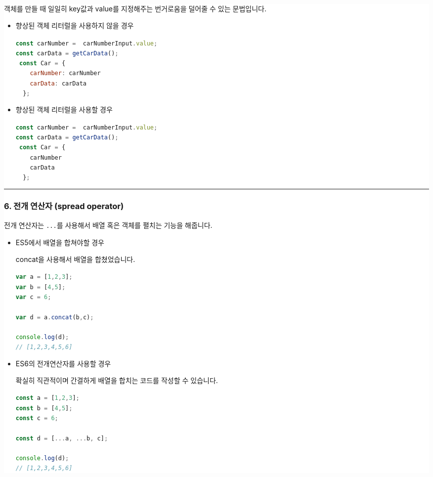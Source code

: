 객체를 만들 때 일일히 key값과 value를 지정해주는 번거로움을 덜어줄 수 있는 문법입니다. 

- 향상된 객체 리터럴을 사용하지 않을 경우 

  ```js
  const carNumber =  carNumberInput.value;
  const carData = getCarData();
   const Car = {
      carNumber: carNumber
      carData: carData
    };
  ```

- 향상된 객체 리터럴을 사용할 경우 

  ```js
  const carNumber =  carNumberInput.value;
  const carData = getCarData();
   const Car = {
      carNumber
      carData
    };
  ```

***



### 6. 전개 연산자 (spread operator)

전개 연산자는 `...`를 사용해서 배열 혹은 객체를 펼치는 기능을 해줍니다. 

- ES5에서 배열을 합쳐야할 경우 

  concat을 사용해서 배열을 합쳤었습니다. 

  ```js
  var a = [1,2,3];
  var b = [4,5];
  var c = 6;
  
  var d = a.concat(b,c);
  
  console.log(d);
  // [1,2,3,4,5,6]
  ```

- ES6의 전개연산자를 사용할 경우 

  확실히 직관적이며 간결하게 배열을 합치는 코드를 작성할 수 있습니다. 

  ```js
  const a = [1,2,3];
  const b = [4,5];
  const c = 6;
  
  const d = [...a, ...b, c];
  
  console.log(d);
  // [1,2,3,4,5,6]
  ```
